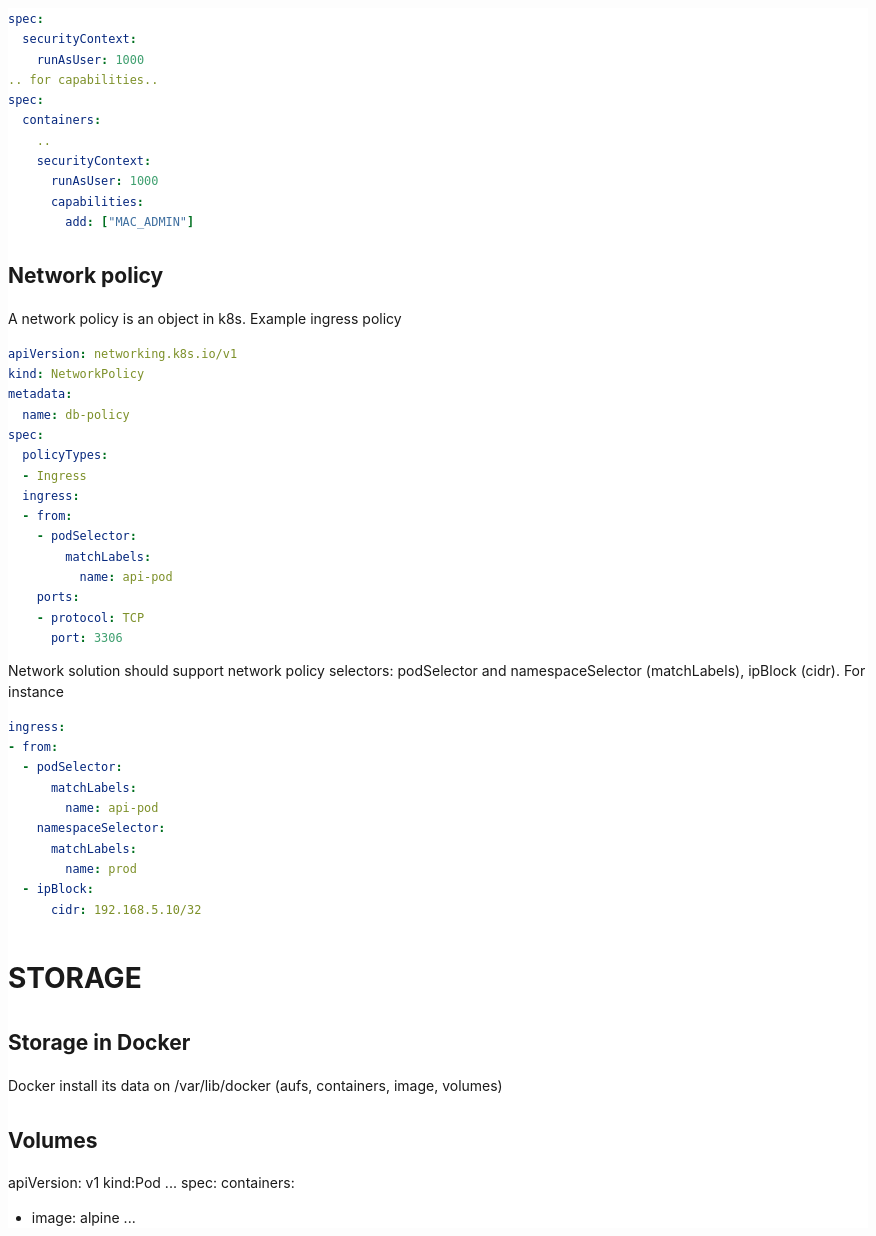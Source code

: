   ```yaml
  spec:
    securityContext:
      runAsUser: 1000
  .. for capabilities..
  spec:
    containers:
      ..
      securityContext:
        runAsUser: 1000
        capabilities:
          add: ["MAC_ADMIN"]
  ```
  
## Network policy
  A network policy is an object in k8s. 
  Example ingress policy
  
  ```yaml
  apiVersion: networking.k8s.io/v1
  kind: NetworkPolicy
  metadata:
    name: db-policy
  spec:
    policyTypes:
    - Ingress
    ingress:
    - from: 
      - podSelector:
          matchLabels:
            name: api-pod
      ports:
      - protocol: TCP
        port: 3306
  ```
  
  Network solution should support network policy
  selectors: podSelector and namespaceSelector (matchLabels), ipBlock (cidr). For instance
  ```yaml
  ingress:
  - from: 
    - podSelector:
        matchLabels:
          name: api-pod
      namespaceSelector:
        matchLabels:
          name: prod
    - ipBlock:
        cidr: 192.168.5.10/32
  ```
  
# STORAGE
## Storage in Docker
Docker install its data on /var/lib/docker (aufs, containers, image, volumes)
## Volumes
apiVersion: v1
kind:Pod
...
spec:
  containers:
  - image: alpine
  ...
